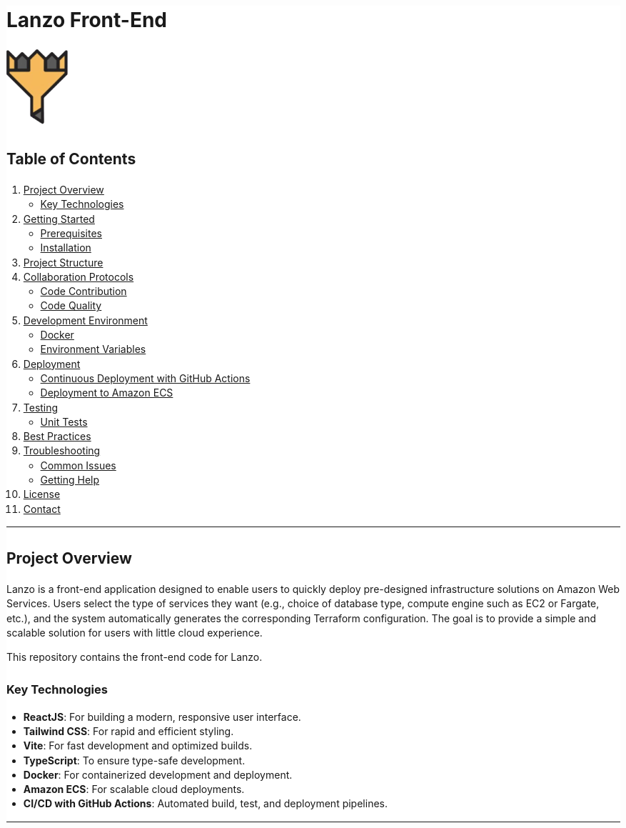 # Lanzo Front-End

![Lanzo Logo](lanzo-logo.png)

## Table of Contents
1. [Project Overview](#project-overview)
   - [Key Technologies](#key-technologies)
2. [Getting Started](#getting-started)
   - [Prerequisites](#prerequisites)
   - [Installation](#installation)
3. [Project Structure](#project-structure)
4. [Collaboration Protocols](#collaboration-protocols)
   - [Code Contribution](#code-contribution)
   - [Code Quality](#code-quality)
5. [Development Environment](#development-environment)
   - [Docker](#docker)
   - [Environment Variables](#environment-variables)
6. [Deployment](#deployment)
   - [Continuous Deployment with GitHub Actions](#continuous-deployment-with-github-actions)
   - [Deployment to Amazon ECS](#deployment-to-amazon-ecs)
7. [Testing](#testing)
   - [Unit Tests](#unit-tests)
8. [Best Practices](#best-practices)
9. [Troubleshooting](#troubleshooting)
   - [Common Issues](#common-issues)
   - [Getting Help](#getting-help)
10. [License](#license)
11. [Contact](#contact)

---

## Project Overview
Lanzo is a front-end application designed to enable users to quickly deploy pre-designed infrastructure solutions on Amazon Web Services. Users select the type of services they want (e.g., choice of database type, compute engine such as EC2 or Fargate, etc.), and the system automatically generates the corresponding Terraform configuration. The goal is to provide a simple and scalable solution for users with little cloud experience.

This repository contains the front-end code for Lanzo.

### Key Technologies
- **ReactJS**: For building a modern, responsive user interface.
- **Tailwind CSS**: For rapid and efficient styling.
- **Vite**: For fast development and optimized builds.
- **TypeScript**: To ensure type-safe development.
- **Docker**: For containerized development and deployment.
- **Amazon ECS**: For scalable cloud deployments.
- **CI/CD with GitHub Actions**: Automated build, test, and deployment pipelines.

---